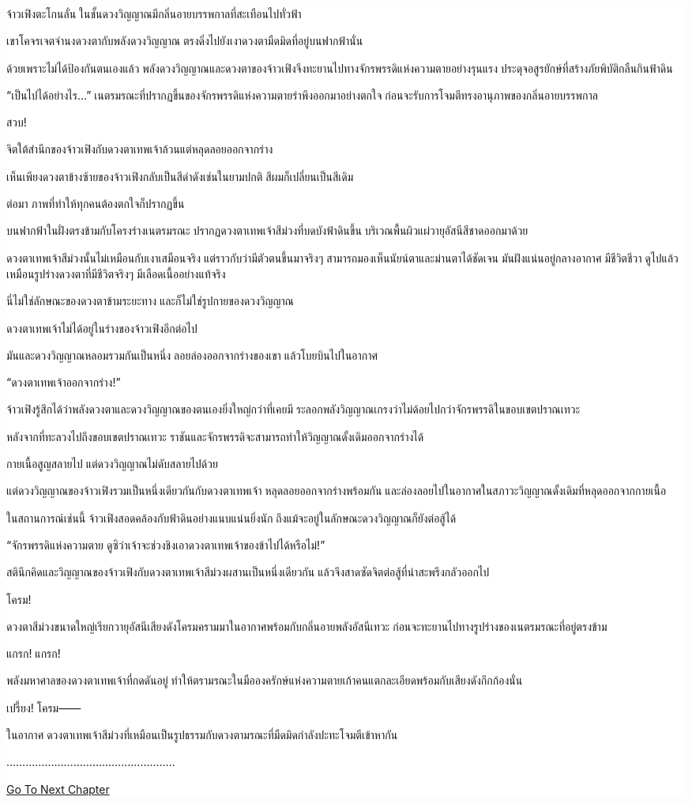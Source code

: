 จ้าวเฟิงตะโกนลั่น ในชั้นดวงวิญญาณมีกลิ่นอายบรรพกาลที่สะเทือนไปทั่วฟ้า

เขาโคจรเจตจำนงดวงตากับพลังดวงวิญญาณ ตรงดิ่งไปยังเงาดวงตามืดมิดที่อยู่บนฟากฟ้านั่น

ด้วยเพราะไม่ได้ป้องกันตนเองแล้ว พลังดวงวิญญาณและดวงตาของจ้าวเฟิงจึงทะยานไปทางจักรพรรดิแห่งความตายอย่างรุนแรง ประดุจอสูรยักษ์ที่สร้างภัยพิบัติกลืนกินฟ้าดิน

“เป็นไปได้อย่างไร…” เนตรมรณะที่ปรากฏขึ้นของจักรพรรดิแห่งความตายรำพึงออกมาอย่างตกใจ ก่อนจะรับการโจมตีทรงอานุภาพของกลิ่นอายบรรพกาล

สวบ!

จิตใต้สำนึกของจ้าวเฟิงกับดวงตาเทพเจ้าล้วนแต่หลุดลอยออกจากร่าง

เห็นเพียงดวงตาข้างซ้ายของจ้าวเฟิงกลับเป็นสีดำดังเช่นในยามปกติ สีผมก็เปลี่ยนเป็นสีเดิม

ต่อมา ภาพที่ทำให้ทุกคนต้องตกใจก็ปรากฏขึ้น

บนฟากฟ้าในฝั่งตรงข้ามกับโครงร่างเนตรมรณะ ปรากฏดวงตาเทพเจ้าสีม่วงที่บดบังฟ้าดินขึ้น บริเวณพื้นผิวแผ่วายุอัสนีสีชาดออกมาด้วย

ดวงตาเทพเจ้าสีม่วงนั้นไม่เหมือนกับเงาเสมือนจริง แต่ราวกับว่ามีตัวตนขึ้นมาจริงๆ สามารถมองเห็นนัยน์ตาและม่านตาได้ชัดเจน มันฝังแน่นอยู่กลางอากาศ มีชีวิตชีวา ดูไปแล้วเหมือนรูปร่างดวงตาที่มีชีวิตจริงๆ มีเลือดเนื้ออย่างแท้จริง

นี่ไม่ใช่ลักษณะของดวงตาข้ามระยะทาง และก็ไม่ใช่รูปกายของดวงวิญญาณ

ดวงตาเทพเจ้าไม่ได้อยู่ในร่างของจ้าวเฟิงอีกต่อไป

มันและดวงวิญญาณหลอมรวมกันเป็นหนึ่ง ลอยล่องออกจากร่างของเขา แล้วโบยบินไปในอากาศ

“ดวงตาเทพเจ้าออกจากร่าง!”

จ้าวเฟิงรู้สึกได้ว่าพลังดวงตาและดวงวิญญาณของตนเองยิ่งใหญ่กว่าที่เคยมี ระลอกพลังวิญญาณเกรงว่าไม่ด้อยไปกว่าจักรพรรดิในขอบเขตปราณเทวะ

หลังจากที่ทะลวงไปถึงขอบเขตปราณเทวะ ราชันและจักรพรรดิจะสามารถทำให้วิญญาณดั้งเดิมออกจากร่างได้

กายเนื้อสูญสลายไป แต่ดวงวิญญาณไม่ดับสลายไปด้วย

แต่ดวงวิญญาณของจ้าวเฟิงรวมเป็นหนึ่งเดียวกันกับดวงตาเทพเจ้า หลุดลอยออกจากร่างพร้อมกัน และล่องลอยไปในอากาศในสภาวะวิญญาณดั้งเดิมที่หลุดออกจากกายเนื้อ

ในสถานการณ์เช่นนี้ จ้าวเฟิงสอดคล้องกับฟ้าดินอย่างแนบแน่นยิ่งนัก ถึงแม้จะอยู่ในลักษณะดวงวิญญาณก็ยังต่อสู้ได้

“จักรพรรดิแห่งความตาย ดูซิว่าเจ้าจะช่วงชิงเอาดวงตาเทพเจ้าของข้าไปได้หรือไม่!”

สตินึกคิดและวิญญาณของจ้าวเฟิงกับดวงตาเทพเจ้าสีม่วงผสานเป็นหนึ่งเดียวกัน แล้วจึงสาดซัดจิตต่อสู้ที่น่าสะพรึงกลัวออกไป

โครม!

ดวงตาสีม่วงขนาดใหญ่เรียกวายุอัสนีเสียงดังโครมครามมาในอากาศพร้อมกับกลิ่นอายพลังอัสนีเทวะ ก่อนจะทะยานไปทางรูปร่างของเนตรมรณะที่อยู่ตรงข้าม

แกรก! แกรก!

พลังมหาศาลของดวงตาเทพเจ้าที่กดดันอยู่ ทำให้ตรามรณะในมือองครักษ์แห่งความตายเก้าคนแตกละเอียดพร้อมกับเสียงดังกึกก้องนั่น

เปรี้ยง! โครม——

ในอากาศ ดวงตาเทพเจ้าสีม่วงที่เหมือนเป็นรูปธรรมกับดวงตามรณะที่มืดมิดกำลังปะทะโจมตีเข้าหากัน

……………………………………………..



[Go To Next Chapter]( ./164.md)